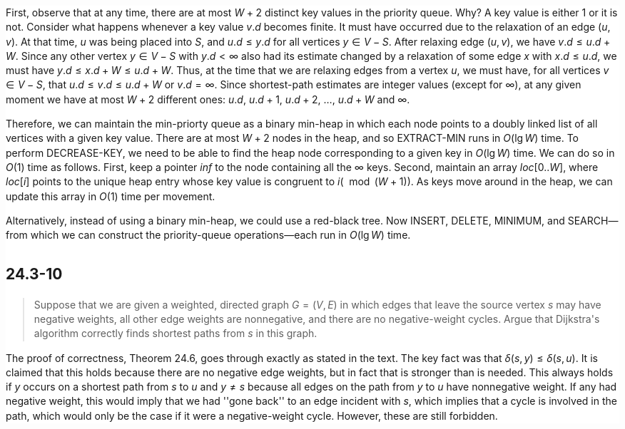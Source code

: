 First, observe that at any time, there are at most $W + 2$ distinct key values in the priority queue. Why? A key value is either $1$ or it is not. Consider what happens whenever a key value $v.d$ becomes finite. It must have occurred due to the relaxation of an edge $(u, v)$. At that time, $u$ was being placed into $S$, and $u.d \le y.d$ for all vertices $y \in V - S$. After relaxing edge $(u, v)$, we have $v.d \le u.d + W$. Since any other vertex $y \in V - S$ with $y.d < \infty$ also had its estimate changed by a relaxation of some edge $x$ with $x.d \le u.d$, we must have $y.d \le x.d + W \le u.d + W$. Thus, at the time that we are relaxing edges from a vertex $u$, we must have, for all vertices $v \in V - S$, that $u.d \le v.d \le u.d + W$ or $v.d = \infty$. Since shortest-path estimates are integer values (except for $\infty$), at any given moment we have at most $W + 2$ different ones: $u.d$, $u.d + 1$, $u.d + 2$, $\ldots$, $u.d + W$ and $\infty$.

Therefore, we can maintain the min-priorty queue as a binary min-heap in which each node points to a doubly linked list of all vertices with a given key value. There are at most $W + 2$ nodes in the heap, and so $\text{EXTRACT-MIN}$ runs in $O(\lg W)$ time. To perform $\text{DECREASE-KEY}$, we need to be able to find the heap node corresponding to a given key in $O(\lg W)$ time. We can do so in $O(1)$ time as follows. First, keep a pointer $inf$ to the node containing all the $\infty$ keys. Second, maintain an array $loc[0..W]$, where $loc[i]$ points to the unique heap entry whose key value is congruent to $i(\mod(W + 1))$. As keys move around in the heap, we can update this array in $O(1)$ time per movement.

Alternatively, instead of using a binary min-heap, we could use a red-black tree. Now $\text{INSERT}$, $\text{DELETE}$, $\text{MINIMUM}$, and $\text{SEARCH}$—from which we can construct the priority-queue operations—each run in $O(\lg W)$ time.

## 24.3-10

> Suppose that we are given a weighted, directed graph $G = (V, E)$ in which edges that leave the source vertex $s$ may have negative weights, all other edge weights are nonnegative, and there are no negative-weight cycles. Argue that Dijkstra's algorithm correctly finds shortest paths from $s$ in this graph.

The proof of correctness, Theorem 24.6, goes through exactly as stated in the text. The key fact was that $\delta(s, y) \le \delta(s, u)$. It is claimed that this holds because there are no negative edge weights, but in fact that is stronger than is needed. This always holds if $y$ occurs on a shortest path from $s$ to $u$ and $y \ne s$ because all edges on the path from $y$ to $u$ have nonnegative weight. If any had negative weight, this would imply that we had ''gone back'' to an edge incident with $s$, which implies that a cycle is involved in the path, which would only be the case if it were a negative-weight cycle. However, these are still forbidden.
